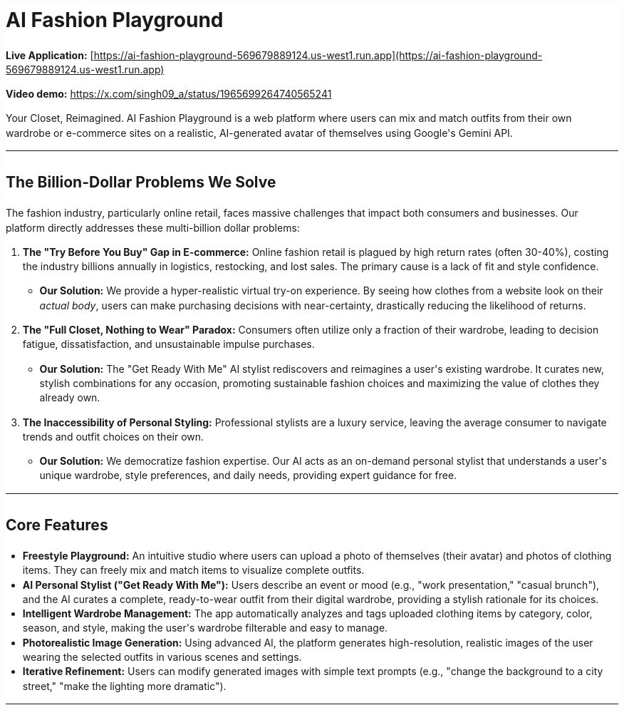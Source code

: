 # AI Fashion Playground

**Live Application:** [https://ai-fashion-playground-569679889124.us-west1.run.app](https://ai-fashion-playground-569679889124.us-west1.run.app)

**Video demo:** https://x.com/singh09_a/status/1965699264740565241


Your Closet, Reimagined. AI Fashion Playground is a web platform where users can mix and match outfits from their own wardrobe or e-commerce sites on a realistic, AI-generated avatar of themselves using Google's Gemini API.

---

## The Billion-Dollar Problems We Solve

The fashion industry, particularly online retail, faces massive challenges that impact both consumers and businesses. Our platform directly addresses these multi-billion dollar problems:

1.  **The "Try Before You Buy" Gap in E-commerce:** Online fashion retail is plagued by high return rates (often 30-40%), costing the industry billions annually in logistics, restocking, and lost sales. The primary cause is a lack of fit and style confidence.
    *   **Our Solution:** We provide a hyper-realistic virtual try-on experience. By seeing how clothes from a website look on their *actual body*, users can make purchasing decisions with near-certainty, drastically reducing the likelihood of returns.

2.  **The "Full Closet, Nothing to Wear" Paradox:** Consumers often utilize only a fraction of their wardrobe, leading to decision fatigue, dissatisfaction, and unsustainable impulse purchases.
    *   **Our Solution:** The "Get Ready With Me" AI stylist rediscovers and reimagines a user's existing wardrobe. It curates new, stylish combinations for any occasion, promoting sustainable fashion choices and maximizing the value of clothes they already own.

3.  **The Inaccessibility of Personal Styling:** Professional stylists are a luxury service, leaving the average consumer to navigate trends and outfit choices on their own.
    *   **Our Solution:** We democratize fashion expertise. Our AI acts as an on-demand personal stylist that understands a user's unique wardrobe, style preferences, and daily needs, providing expert guidance for free.

---

## Core Features

-   **Freestyle Playground:** An intuitive studio where users can upload a photo of themselves (their avatar) and photos of clothing items. They can freely mix and match items to visualize complete outfits.
-   **AI Personal Stylist ("Get Ready With Me"):** Users describe an event or mood (e.g., "work presentation," "casual brunch"), and the AI curates a complete, ready-to-wear outfit from their digital wardrobe, providing a stylish rationale for its choices.
-   **Intelligent Wardrobe Management:** The app automatically analyzes and tags uploaded clothing items by category, color, season, and style, making the user's wardrobe filterable and easy to manage.
-   **Photorealistic Image Generation:** Using advanced AI, the platform generates high-resolution, realistic images of the user wearing the selected outfits in various scenes and settings.
-   **Iterative Refinement:** Users can modify generated images with simple text prompts (e.g., "change the background to a city street," "make the lighting more dramatic").

---